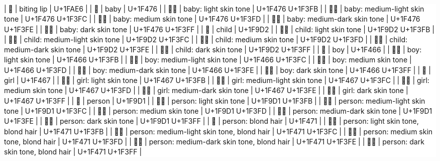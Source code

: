 | 🫦 | biting lip | U+1FAE6 |
| 👶 | baby | U+1F476 |
| 👶🏻 | baby: light skin tone | U+1F476 U+1F3FB |
| 👶🏼 | baby: medium-light skin tone | U+1F476 U+1F3FC |
| 👶🏽 | baby: medium skin tone | U+1F476 U+1F3FD |
| 👶🏾 | baby: medium-dark skin tone | U+1F476 U+1F3FE |
| 👶🏿 | baby: dark skin tone | U+1F476 U+1F3FF |
| 🧒 | child | U+1F9D2 |
| 🧒🏻 | child: light skin tone | U+1F9D2 U+1F3FB |
| 🧒🏼 | child: medium-light skin tone | U+1F9D2 U+1F3FC |
| 🧒🏽 | child: medium skin tone | U+1F9D2 U+1F3FD |
| 🧒🏾 | child: medium-dark skin tone | U+1F9D2 U+1F3FE |
| 🧒🏿 | child: dark skin tone | U+1F9D2 U+1F3FF |
| 👦 | boy | U+1F466 |
| 👦🏻 | boy: light skin tone | U+1F466 U+1F3FB |
| 👦🏼 | boy: medium-light skin tone | U+1F466 U+1F3FC |
| 👦🏽 | boy: medium skin tone | U+1F466 U+1F3FD |
| 👦🏾 | boy: medium-dark skin tone | U+1F466 U+1F3FE |
| 👦🏿 | boy: dark skin tone | U+1F466 U+1F3FF |
| 👧 | girl | U+1F467 |
| 👧🏻 | girl: light skin tone | U+1F467 U+1F3FB |
| 👧🏼 | girl: medium-light skin tone | U+1F467 U+1F3FC |
| 👧🏽 | girl: medium skin tone | U+1F467 U+1F3FD |
| 👧🏾 | girl: medium-dark skin tone | U+1F467 U+1F3FE |
| 👧🏿 | girl: dark skin tone | U+1F467 U+1F3FF |
| 🧑 | person | U+1F9D1 |
| 🧑🏻 | person: light skin tone | U+1F9D1 U+1F3FB |
| 🧑🏼 | person: medium-light skin tone | U+1F9D1 U+1F3FC |
| 🧑🏽 | person: medium skin tone | U+1F9D1 U+1F3FD |
| 🧑🏾 | person: medium-dark skin tone | U+1F9D1 U+1F3FE |
| 🧑🏿 | person: dark skin tone | U+1F9D1 U+1F3FF |
| 👱 | person: blond hair | U+1F471 |
| 👱🏻 | person: light skin tone, blond hair | U+1F471 U+1F3FB |
| 👱🏼 | person: medium-light skin tone, blond hair | U+1F471 U+1F3FC |
| 👱🏽 | person: medium skin tone, blond hair | U+1F471 U+1F3FD |
| 👱🏾 | person: medium-dark skin tone, blond hair | U+1F471 U+1F3FE |
| 👱🏿 | person: dark skin tone, blond hair | U+1F471 U+1F3FF |